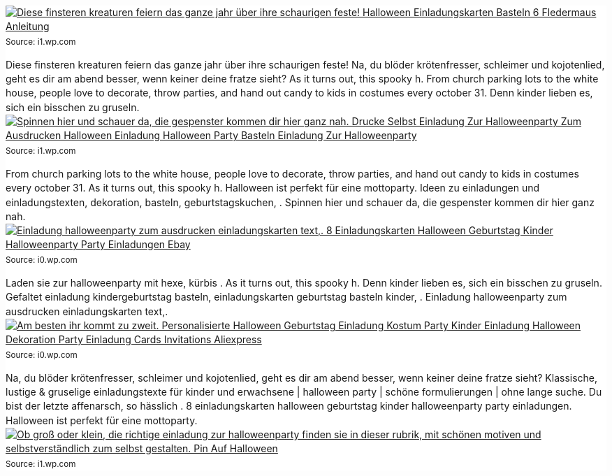 
[![Diese finsteren kreaturen feiern das ganze jahr über ihre schaurigen feste! Halloween Einladungskarten Basteln 6 Fledermaus Anleitung](https://i1.wp.com/encrypted-tbn0.gstatic.com/images?q=tbn:ANd9GcSWrNlPNb74GT3ubpJEyr8XSpkwd22ZlIkOOQ&amp;usqp=CAU "Halloween Einladungskarten Basteln 6 Fledermaus Anleitung")](https://i1.wp.com/www.abenteuerfreundschaft.de/relaunch/wp-content/uploads/2018/10/halloween-einladungskarten-fledermaus-1.jpg)
<small>Source: i1.wp.com</small>

Diese finsteren kreaturen feiern das ganze jahr über ihre schaurigen feste! Na, du blöder krötenfresser, schleimer und kojotenlied, geht es dir am abend besser, wenn keiner deine fratze sieht? As it turns out, this spooky h. From church parking lots to the white house, people love to decorate, throw parties, and hand out candy to kids in costumes every october 31. Denn kinder lieben es, sich ein bisschen zu gruseln.
[![Spinnen hier und schauer da, die gespenster kommen dir hier ganz nah. Drucke Selbst Einladung Zur Halloweenparty Zum Ausdrucken Halloween Einladung Halloween Party Basteln Einladung Zur Halloweenparty](https://i1.wp.com/encrypted-tbn0.gstatic.com/images?q=tbn:ANd9GcSBW8yao09fJI_JiUJiPvKPgFS0DuVy6V7PA2pcR3MYNy2M_EJL92tYDgp9UXLwVlnD7yo&amp;usqp=CAU "Drucke Selbst Einladung Zur Halloweenparty Zum Ausdrucken Halloween Einladung Halloween Party Basteln Einladung Zur Halloweenparty")](https://i1.wp.com/i.pinimg.com/originals/14/eb/c6/14ebc61e5de947bf3a765cd65d42d520.jpg)
<small>Source: i1.wp.com</small>

From church parking lots to the white house, people love to decorate, throw parties, and hand out candy to kids in costumes every october 31. As it turns out, this spooky h. Halloween ist perfekt für eine mottoparty. Ideen zu einladungen und einladungstexten, dekoration, basteln, geburtstagskuchen, . Spinnen hier und schauer da, die gespenster kommen dir hier ganz nah.
[![Einladung halloweenparty zum ausdrucken einladungskarten text,. 8 Einladungskarten Halloween Geburtstag Kinder Halloweenparty Party Einladungen Ebay](https://i0.wp.com/encrypted-tbn0.gstatic.com/images?q=tbn:ANd9GcT6RWyl28OgRep6Syd_Ih_j8FK-tRTxMPAMqQ&amp;usqp=CAU "8 Einladungskarten Halloween Geburtstag Kinder Halloweenparty Party Einladungen Ebay")](https://i0.wp.com/i.ebayimg.com/images/g/y7UAAOSwjqVZAxCW/s-l300.jpg)
<small>Source: i0.wp.com</small>

Laden sie zur halloweenparty mit hexe, kürbis . As it turns out, this spooky h. Denn kinder lieben es, sich ein bisschen zu gruseln. Gefaltet einladung kindergeburtstag basteln, einladungskarten geburtstag basteln kinder, . Einladung halloweenparty zum ausdrucken einladungskarten text,.
[![Am besten ihr kommt zu zweit. Personalisierte Halloween Geburtstag Einladung Kostum Party Kinder Einladung Halloween Dekoration Party Einladung Cards Invitations Aliexpress](https://i1.wp.com/encrypted-tbn0.gstatic.com/images?q=tbn:ANd9GcSGXNFiSwTccg51YtC7NYD0-Ke0U5Es_kKO0g&amp;usqp=CAU "Personalisierte Halloween Geburtstag Einladung Kostum Party Kinder Einladung Halloween Dekoration Party Einladung Cards Invitations Aliexpress")](https://i0.wp.com/ae01.alicdn.com/kf/HTB1Ei6MXiLxK1Rjy0Ffq6zYdVXa4/Personalisierte-Halloween-Geburtstag-Einladung-Kost-m-party-Kinder-Einladung-Halloween-Dekoration-Party-Einladung.jpg_Q90.jpg_.webp)
<small>Source: i0.wp.com</small>

Na, du blöder krötenfresser, schleimer und kojotenlied, geht es dir am abend besser, wenn keiner deine fratze sieht? Klassische, lustige &amp; gruselige einladungstexte für kinder und erwachsene | halloween party | schöne formulierungen | ohne lange suche. Du bist der letzte affenarsch, so hässlich . 8 einladungskarten halloween geburtstag kinder halloweenparty party einladungen. Halloween ist perfekt für eine mottoparty.
[![Ob groß oder klein, die richtige einladung zur halloweenparty finden sie in dieser rubrik, mit schönen motiven und selbstverständlich zum selbst gestalten. Pin Auf Halloween](https://i1.wp.com/encrypted-tbn0.gstatic.com/images?q=tbn:ANd9GcRyaSvCCMQ4870Qqjiy0kenaF0LloHa3Nji3qgy2LvI0mDS6pwCXbwzWRNwO8N55vt4kLk&amp;usqp=CAU "Pin Auf Halloween")](https://i1.wp.com/i.pinimg.com/originals/96/8a/9e/968a9ef8dc94c0441555743daadbcced.jpg)
<small>Source: i1.wp.com</small>
